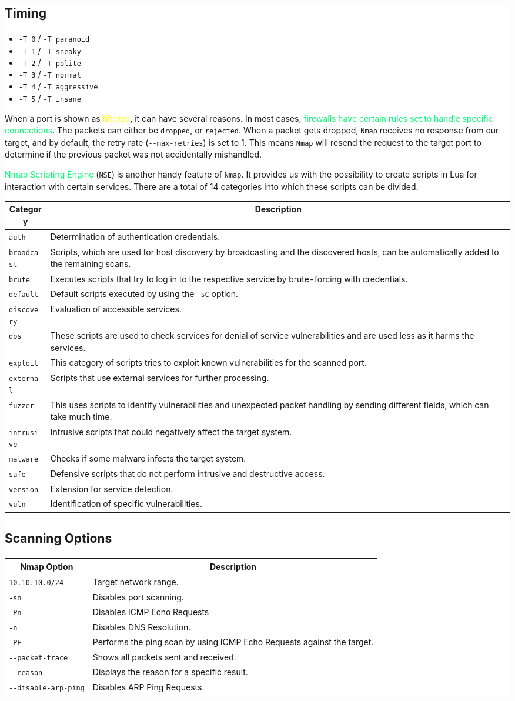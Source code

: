 ## Timing 
- `-T 0` / `-T paranoid`
- `-T 1` / `-T sneaky`
- `-T 2` / `-T polite`
- `-T 3` / `-T normal`
- `-T 4` / `-T aggressive`
- `-T 5` / `-T insane`


When a port is shown as <span style="color:#ffff00">filtered</span>, it can have several reasons. In most cases, <span style="color:#00ff73">firewalls have certain rules set to handle specific connections</span>. The packets can either be `dropped`, or `rejected`. When a packet gets dropped, `Nmap` receives no response from our target, and by default, the retry rate (`--max-retries`) is set to 1. This means `Nmap` will resend the request to the target port to determine if the previous packet was not accidentally mishandled.

<span style="color:#00ff73">Nmap Scripting Engine </span>(`NSE`) is another handy feature of `Nmap`. It provides us with the possibility to create scripts in Lua for interaction with certain services. There are a total of 14 categories into which these scripts can be divided:

|**Category**|**Description**|
|---|---|
|`auth`|Determination of authentication credentials.|
|`broadcast`|Scripts, which are used for host discovery by broadcasting and the discovered hosts, can be automatically added to the remaining scans.|
|`brute`|Executes scripts that try to log in to the respective service by brute-forcing with credentials.|
|`default`|Default scripts executed by using the `-sC` option.|
|`discovery`|Evaluation of accessible services.|
|`dos`|These scripts are used to check services for denial of service vulnerabilities and are used less as it harms the services.|
|`exploit`|This category of scripts tries to exploit known vulnerabilities for the scanned port.|
|`external`|Scripts that use external services for further processing.|
|`fuzzer`|This uses scripts to identify vulnerabilities and unexpected packet handling by sending different fields, which can take much time.|
|`intrusive`|Intrusive scripts that could negatively affect the target system.|
|`malware`|Checks if some malware infects the target system.|
|`safe`|Defensive scripts that do not perform intrusive and destructive access.|
|`version`|Extension for service detection.|
|`vuln`|Identification of specific vulnerabilities.|

## Scanning Options

|**Nmap Option**|**Description**|
|---|---|
|`10.10.10.0/24`|Target network range.|
|`-sn`|Disables port scanning.|
|`-Pn`|Disables ICMP Echo Requests|
|`-n`|Disables DNS Resolution.|
|`-PE`|Performs the ping scan by using ICMP Echo Requests against the target.|
|`--packet-trace`|Shows all packets sent and received.|
|`--reason`|Displays the reason for a specific result.|
|`--disable-arp-ping`|Disables ARP Ping Requests.|